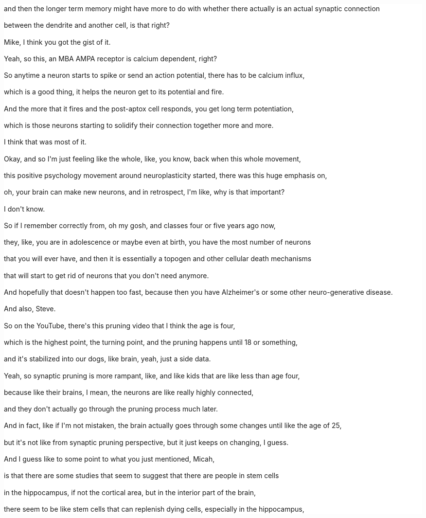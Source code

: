and then the longer term memory might have more to do with whether there actually is an actual synaptic connection

between the dendrite and another cell, is that right?

Mike, I think you got the gist of it.

Yeah, so this, an MBA AMPA receptor is calcium dependent, right?

So anytime a neuron starts to spike or send an action potential, there has to be calcium influx,

which is a good thing, it helps the neuron get to its potential and fire.

And the more that it fires and the post-aptox cell responds, you get long term potentiation,

which is those neurons starting to solidify their connection together more and more.

I think that was most of it.

Okay, and so I'm just feeling like the whole, like, you know, back when this whole movement,

this positive psychology movement around neuroplasticity started, there was this huge emphasis on,

oh, your brain can make new neurons, and in retrospect, I'm like, why is that important?

I don't know.

So if I remember correctly from, oh my gosh, and classes four or five years ago now,

they, like, you are in adolescence or maybe even at birth, you have the most number of neurons

that you will ever have, and then it is essentially a topogen and other cellular death mechanisms

that will start to get rid of neurons that you don't need anymore.

And hopefully that doesn't happen too fast, because then you have Alzheimer's or some other neuro-generative disease.

And also, Steve.

So on the YouTube, there's this pruning video that I think the age is four,

which is the highest point, the turning point, and the pruning happens until 18 or something,

and it's stabilized into our dogs, like brain, yeah, just a side data.

Yeah, so synaptic pruning is more rampant, like, and like kids that are like less than age four,

because like their brains, I mean, the neurons are like really highly connected,

and they don't actually go through the pruning process much later.

And in fact, like if I'm not mistaken, the brain actually goes through some changes until like the age of 25,

but it's not like from synaptic pruning perspective, but it just keeps on changing, I guess.

And I guess like to some point to what you just mentioned, Micah,

is that there are some studies that seem to suggest that there are people in stem cells

in the hippocampus, if not the cortical area, but in the interior part of the brain,

there seem to be like stem cells that can replenish dying cells, especially in the hippocampus,
